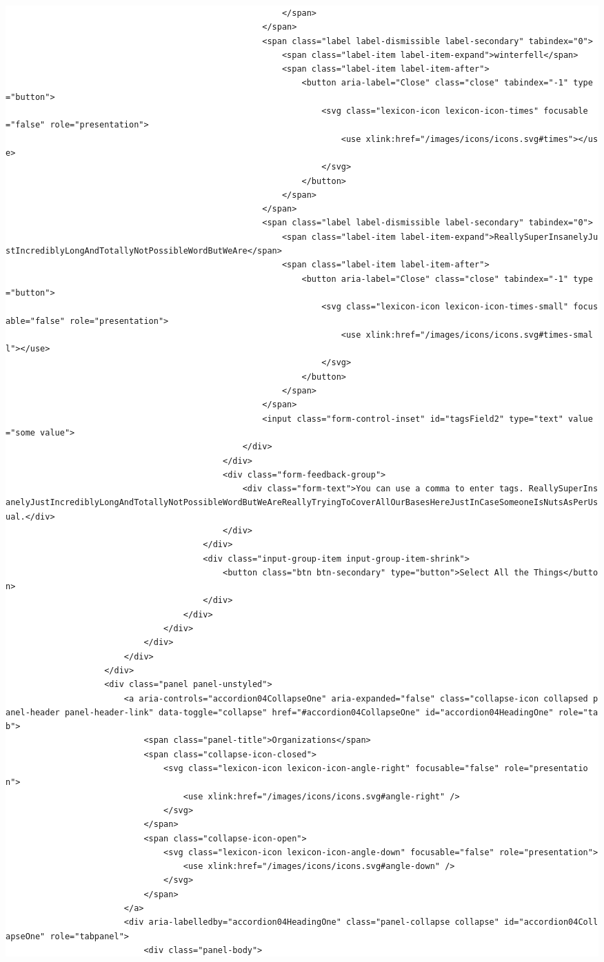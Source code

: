 															</span>
														</span>
														<span class="label label-dismissible label-secondary" tabindex="0">
															<span class="label-item label-item-expand">winterfell</span>
															<span class="label-item label-item-after">
																<button aria-label="Close" class="close" tabindex="-1" type="button">
																	<svg class="lexicon-icon lexicon-icon-times" focusable="false" role="presentation">
																		<use xlink:href="/images/icons/icons.svg#times"></use>
																	</svg>
																</button>
															</span>
														</span>
														<span class="label label-dismissible label-secondary" tabindex="0">
															<span class="label-item label-item-expand">ReallySuperInsanelyJustIncrediblyLongAndTotallyNotPossibleWordButWeAre</span>
															<span class="label-item label-item-after">
																<button aria-label="Close" class="close" tabindex="-1" type="button">
																	<svg class="lexicon-icon lexicon-icon-times-small" focusable="false" role="presentation">
																		<use xlink:href="/images/icons/icons.svg#times-small"></use>
																	</svg>
																</button>
															</span>
														</span>
														<input class="form-control-inset" id="tagsField2" type="text" value="some value">
													</div>
												</div>
												<div class="form-feedback-group">
													<div class="form-text">You can use a comma to enter tags. ReallySuperInsanelyJustIncrediblyLongAndTotallyNotPossibleWordButWeAreReallyTryingToCoverAllOurBasesHereJustInCaseSomeoneIsNutsAsPerUsual.</div>
												</div>
											</div>
											<div class="input-group-item input-group-item-shrink">
												<button class="btn btn-secondary" type="button">Select All the Things</button>
											</div>
										</div>
									</div>
								</div>
							</div>
						</div>
						<div class="panel panel-unstyled">
							<a aria-controls="accordion04CollapseOne" aria-expanded="false" class="collapse-icon collapsed panel-header panel-header-link" data-toggle="collapse" href="#accordion04CollapseOne" id="accordion04HeadingOne" role="tab">
								<span class="panel-title">Organizations</span>
								<span class="collapse-icon-closed">
									<svg class="lexicon-icon lexicon-icon-angle-right" focusable="false" role="presentation">
										<use xlink:href="/images/icons/icons.svg#angle-right" />
									</svg>
								</span>
								<span class="collapse-icon-open">
									<svg class="lexicon-icon lexicon-icon-angle-down" focusable="false" role="presentation">
										<use xlink:href="/images/icons/icons.svg#angle-down" />
									</svg>
								</span>
							</a>
							<div aria-labelledby="accordion04HeadingOne" class="panel-collapse collapse" id="accordion04CollapseOne" role="tabpanel">
								<div class="panel-body">